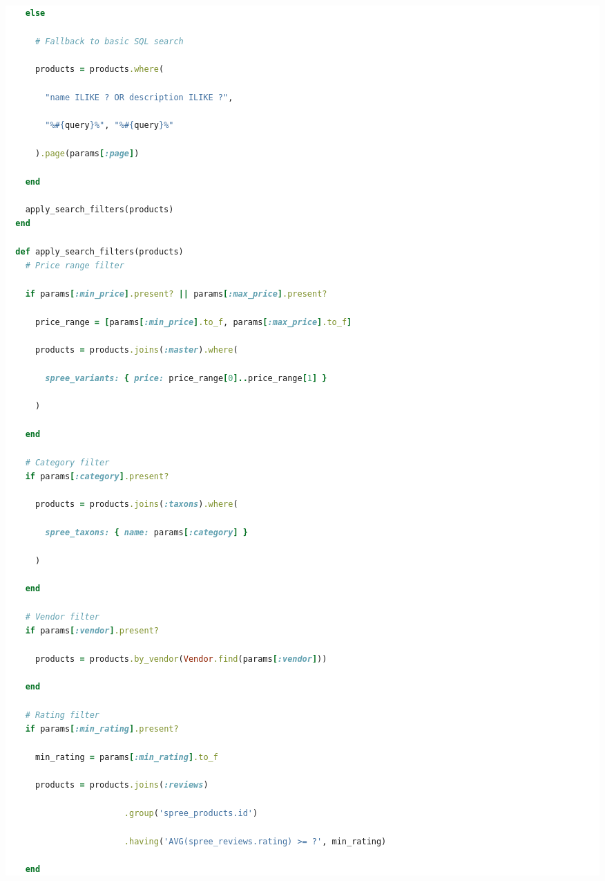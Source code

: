 ```ruby
    else

      # Fallback to basic SQL search

      products = products.where(

        "name ILIKE ? OR description ILIKE ?",

        "%#{query}%", "%#{query}%"

      ).page(params[:page])

    end

    apply_search_filters(products)
  end

  def apply_search_filters(products)
    # Price range filter

    if params[:min_price].present? || params[:max_price].present?

      price_range = [params[:min_price].to_f, params[:max_price].to_f]

      products = products.joins(:master).where(

        spree_variants: { price: price_range[0]..price_range[1] }

      )

    end

    # Category filter
    if params[:category].present?

      products = products.joins(:taxons).where(

        spree_taxons: { name: params[:category] }

      )

    end

    # Vendor filter
    if params[:vendor].present?

      products = products.by_vendor(Vendor.find(params[:vendor]))

    end

    # Rating filter
    if params[:min_rating].present?

      min_rating = params[:min_rating].to_f

      products = products.joins(:reviews)

                        .group('spree_products.id')

                        .having('AVG(spree_reviews.rating) >= ?', min_rating)

    end

```